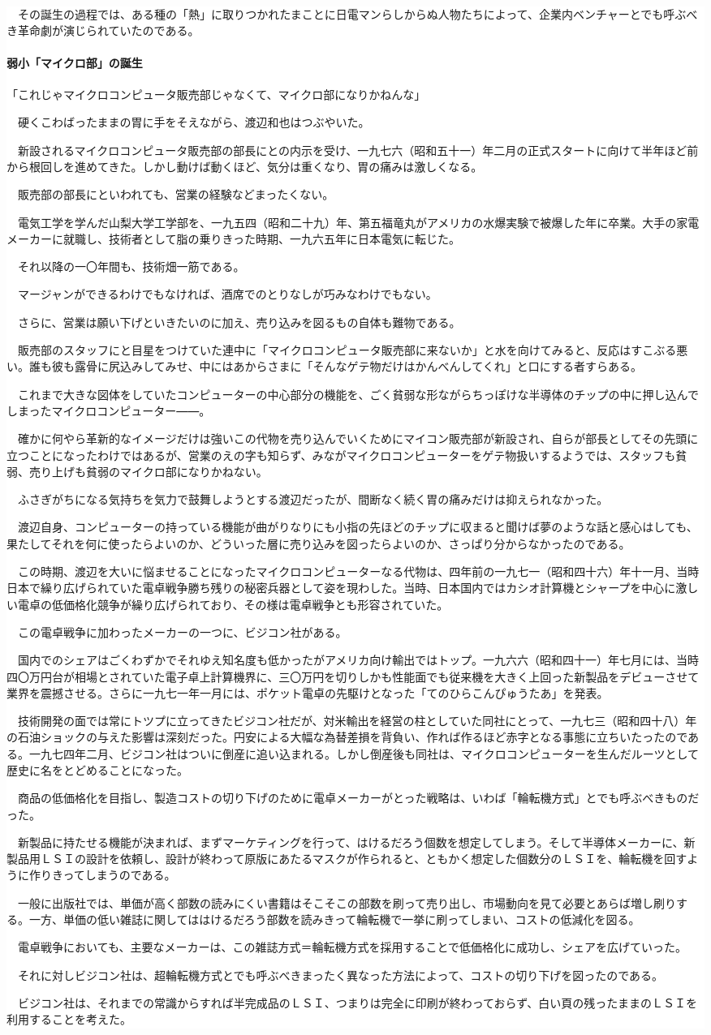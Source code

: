 　その誕生の過程では、ある種の「熱」に取りつかれたまことに日電マンらしからぬ人物たちによって、企業内ベンチャーとでも呼ぶべき革命劇が演じられていたのである。



#### 弱小「マイクロ部」の誕生



「これじゃマイクロコンピュータ販売部じゃなくて、マイクロ部になりかねんな」

　硬くこわばったままの胃に手をそえながら、渡辺和也はつぶやいた。

　新設されるマイクロコンピュータ販売部の部長にとの内示を受け、一九七六（昭和五十一）年二月の正式スタートに向けて半年ほど前から根回しを進めてきた。しかし動けば動くほど、気分は重くなり、胃の痛みは激しくなる。

　販売部の部長にといわれても、営業の経験などまったくない。

　電気工学を学んだ山梨大学工学部を、一九五四（昭和二十九）年、第五福竜丸がアメリカの水爆実験で被爆した年に卒業。大手の家電メーカーに就職し、技術者として脂の乗りきった時期、一九六五年に日本電気に転じた。

　それ以降の一〇年間も、技術畑一筋である。

　マージャンができるわけでもなければ、酒席でのとりなしが巧みなわけでもない。

　さらに、営業は願い下げといきたいのに加え、売り込みを図るもの自体も難物である。

　販売部のスタッフにと目星をつけていた連中に「マイクロコンピュータ販売部に来ないか」と水を向けてみると、反応はすこぶる悪い。誰も彼も露骨に尻込みしてみせ、中にはあからさまに「そんなゲテ物だけはかんべんしてくれ」と口にする者すらある。

　これまで大きな図体をしていたコンピューターの中心部分の機能を、ごく貧弱な形ながらちっぽけな半導体のチップの中に押し込んでしまったマイクロコンピューター――。

　確かに何やら革新的なイメージだけは強いこの代物を売り込んでいくためにマイコン販売部が新設され、自らが部長としてその先頭に立つことになったわけではあるが、営業のえの字も知らず、みながマイクロコンピューターをゲテ物扱いするようでは、スタッフも貧弱、売り上げも貧弱のマイクロ部になりかねない。

　ふさぎがちになる気持ちを気力で鼓舞しようとする渡辺だったが、間断なく続く胃の痛みだけは抑えられなかった。

　渡辺自身、コンピューターの持っている機能が曲がりなりにも小指の先ほどのチップに収まると聞けば夢のような話と感心はしても、果たしてそれを何に使ったらよいのか、どういった層に売り込みを図ったらよいのか、さっぱり分からなかったのである。

　この時期、渡辺を大いに悩ませることになったマイクロコンピューターなる代物は、四年前の一九七一（昭和四十六）年十一月、当時日本で繰り広げられていた電卓戦争勝ち残りの秘密兵器として姿を現わした。当時、日本国内ではカシオ計算機とシャープを中心に激しい電卓の低価格化競争が繰り広げられており、その様は電卓戦争とも形容されていた。

　この電卓戦争に加わったメーカーの一つに、ビジコン社がある。

　国内でのシェアはごくわずかでそれゆえ知名度も低かったがアメリカ向け輸出ではトップ。一九六六（昭和四十一）年七月には、当時四〇万円台が相場とされていた電子卓上計算機界に、三〇万円を切りしかも性能面でも従来機を大きく上回った新製品をデビューさせて業界を震撼させる。さらに一九七一年一月には、ポケット電卓の先駆けとなった「てのひらこんぴゅうたあ」を発表。

　技術開発の面では常にトツプに立ってきたビジコン社だが、対米輸出を経営の柱としていた同社にとって、一九七三（昭和四十八）年の石油ショックの与えた影響は深刻だった。円安による大幅な為替差損を背負い、作れば作るほど赤字となる事態に立ちいたったのである。一九七四年二月、ビジコン社はついに倒産に追い込まれる。しかし倒産後も同社は、マイクロコンピューターを生んだルーツとして歴史に名をとどめることになった。

　商品の低価格化を目指し、製造コストの切り下げのために電卓メーカーがとった戦略は、いわば「輪転機方式」とでも呼ぶべきものだった。

　新製品に持たせる機能が決まれば、まずマーケティングを行って、はけるだろう個数を想定してしまう。そして半導体メーカーに、新製品用ＬＳＩの設計を依頼し、設計が終わって原版にあたるマスクが作られると、ともかく想定した個数分のＬＳＩを、輪転機を回すように作りきってしまうのである。

　一般に出版社では、単価が高く部数の読みにくい書籍はそこそこの部数を刷って売り出し、市場動向を見て必要とあらば増し刷りする。一方、単価の低い雑誌に関してははけるだろう部数を読みきって輪転機で一挙に刷ってしまい、コストの低減化を図る。

　電卓戦争においても、主要なメーカーは、この雑誌方式＝輪転機方式を採用することで低価格化に成功し、シェアを広げていった。

　それに対しビジコン社は、超輪転機方式とでも呼ぶべきまったく異なった方法によって、コストの切り下げを図ったのである。

　ビジコン社は、それまでの常識からすれば半完成品のＬＳＩ、つまりは完全に印刷が終わっておらず、白い頁の残ったままのＬＳＩを利用することを考えた。
